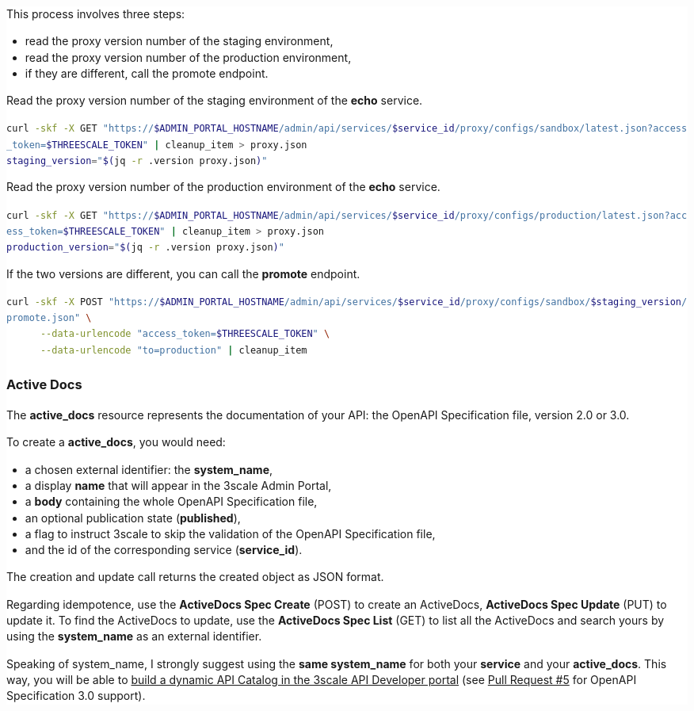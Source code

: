 This process involves three steps:

- read the proxy version number of the staging environment,
- read the proxy version number of the production environment,
- if they are different, call the promote endpoint.

Read the proxy version number of the staging environment of the **echo** service.

```sh
curl -skf -X GET "https://$ADMIN_PORTAL_HOSTNAME/admin/api/services/$service_id/proxy/configs/sandbox/latest.json?access_token=$THREESCALE_TOKEN" | cleanup_item > proxy.json
staging_version="$(jq -r .version proxy.json)"
```

Read the proxy version number of the production environment of the **echo** service.

```sh
curl -skf -X GET "https://$ADMIN_PORTAL_HOSTNAME/admin/api/services/$service_id/proxy/configs/production/latest.json?access_token=$THREESCALE_TOKEN" | cleanup_item > proxy.json
production_version="$(jq -r .version proxy.json)"
```

If the two versions are different, you can call the **promote** endpoint.

```sh
curl -skf -X POST "https://$ADMIN_PORTAL_HOSTNAME/admin/api/services/$service_id/proxy/configs/sandbox/$staging_version/promote.json" \
      --data-urlencode "access_token=$THREESCALE_TOKEN" \
      --data-urlencode "to=production" | cleanup_item
```

### Active Docs

The **active_docs** resource represents the documentation of your API: the OpenAPI Specification file, version 2.0 or 3.0.

To create a **active_docs**, you would need:

- a chosen external identifier: the **system_name**,
- a display **name** that will appear in the 3scale Admin Portal,
- a **body** containing the whole OpenAPI Specification file,
- an optional publication state (**published**),
- a flag to instruct 3scale to skip the validation of the OpenAPI Specification file,
- and the id of the corresponding service (**service_id**).

The creation and update call returns the created object as JSON format.

Regarding idempotence, use the **ActiveDocs Spec Create** (POST) to create an ActiveDocs, **ActiveDocs Spec Update** (PUT) to update it.
To find the ActiveDocs to update, use the **ActiveDocs Spec List** (GET) to list all the ActiveDocs and search yours by using the **system_name** as an external identifier.

Speaking of system_name, I strongly suggest using the **same system_name** for both your **service** and your **active_docs**.
This way, you will be able to [build a dynamic API Catalog in the 3scale API Developer portal](https://github.com/3scale-labs/3scale-discover-APIs/blob/master/doc/activedocs.md) (see [Pull Request #5](https://github.com/3scale-labs/3scale-discover-APIs/pull/5) for OpenAPI Specification 3.0 support).
